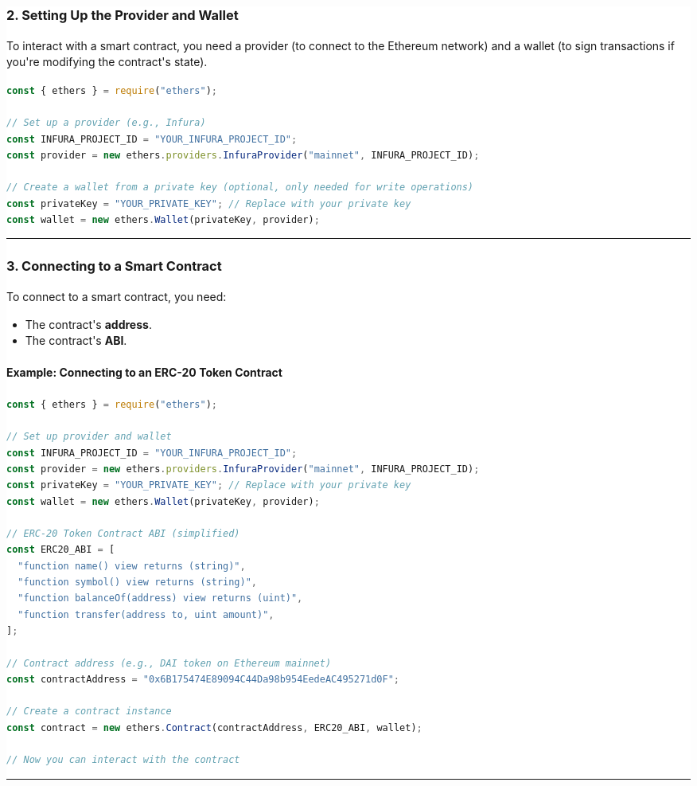 ### **2. Setting Up the Provider and Wallet**

To interact with a smart contract, you need a provider (to connect to the Ethereum network) and a wallet (to sign transactions if you're modifying the contract's state).

```javascript
const { ethers } = require("ethers");

// Set up a provider (e.g., Infura)
const INFURA_PROJECT_ID = "YOUR_INFURA_PROJECT_ID";
const provider = new ethers.providers.InfuraProvider("mainnet", INFURA_PROJECT_ID);

// Create a wallet from a private key (optional, only needed for write operations)
const privateKey = "YOUR_PRIVATE_KEY"; // Replace with your private key
const wallet = new ethers.Wallet(privateKey, provider);
```

---

### **3. Connecting to a Smart Contract**

To connect to a smart contract, you need:
- The contract's **address**.
- The contract's **ABI**.

#### **Example: Connecting to an ERC-20 Token Contract**
```javascript
const { ethers } = require("ethers");

// Set up provider and wallet
const INFURA_PROJECT_ID = "YOUR_INFURA_PROJECT_ID";
const provider = new ethers.providers.InfuraProvider("mainnet", INFURA_PROJECT_ID);
const privateKey = "YOUR_PRIVATE_KEY"; // Replace with your private key
const wallet = new ethers.Wallet(privateKey, provider);

// ERC-20 Token Contract ABI (simplified)
const ERC20_ABI = [
  "function name() view returns (string)",
  "function symbol() view returns (string)",
  "function balanceOf(address) view returns (uint)",
  "function transfer(address to, uint amount)",
];

// Contract address (e.g., DAI token on Ethereum mainnet)
const contractAddress = "0x6B175474E89094C44Da98b954EedeAC495271d0F";

// Create a contract instance
const contract = new ethers.Contract(contractAddress, ERC20_ABI, wallet);

// Now you can interact with the contract
```

---
